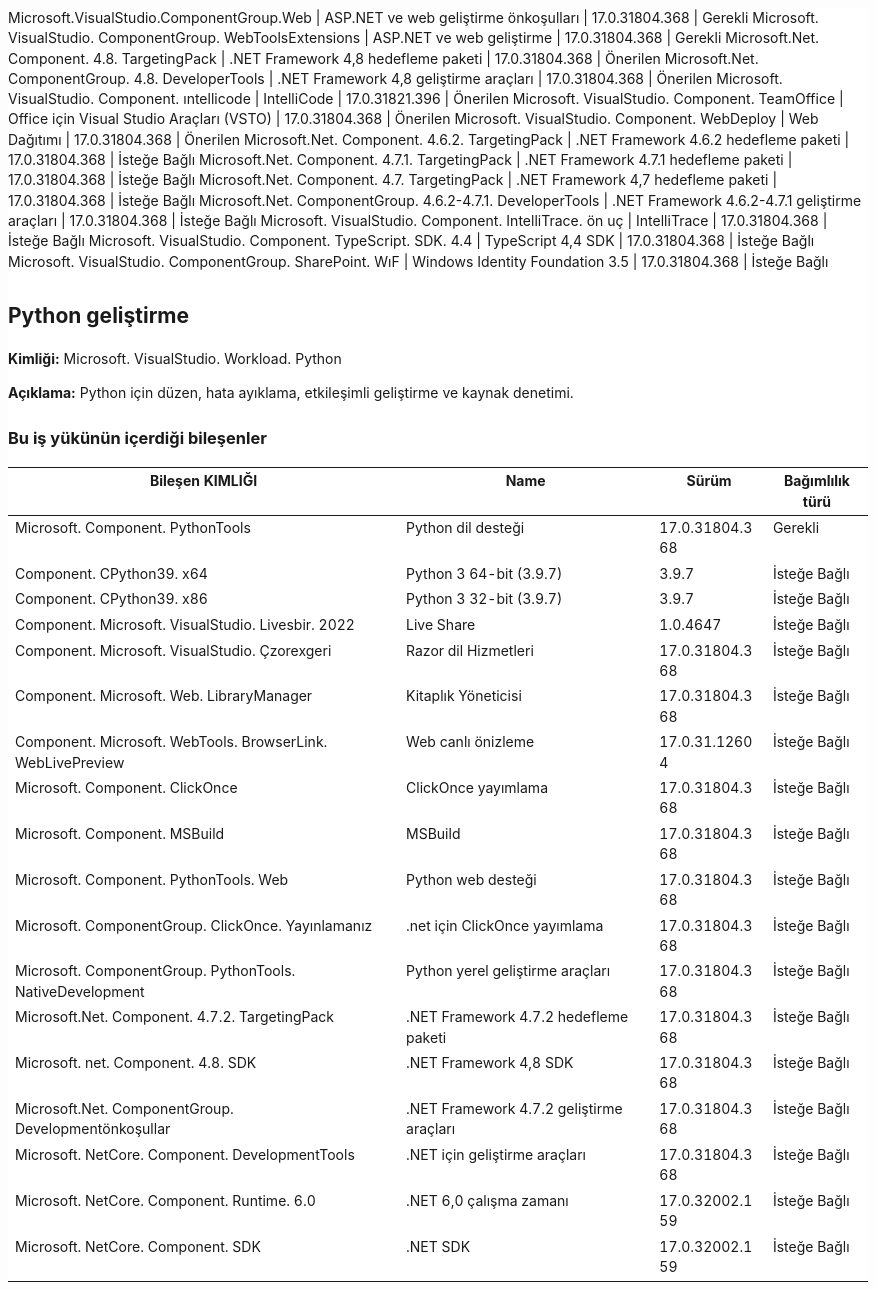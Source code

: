 Microsoft.VisualStudio.ComponentGroup.Web | ASP.NET ve web geliştirme önkoşulları | 17.0.31804.368 | Gerekli
Microsoft. VisualStudio. ComponentGroup. WebToolsExtensions | ASP.NET ve web geliştirme | 17.0.31804.368 | Gerekli
Microsoft.Net. Component. 4.8. TargetingPack | .NET Framework 4,8 hedefleme paketi | 17.0.31804.368 | Önerilen
Microsoft.Net. ComponentGroup. 4.8. DeveloperTools | .NET Framework 4,8 geliştirme araçları | 17.0.31804.368 | Önerilen
Microsoft. VisualStudio. Component. ıntellicode | IntelliCode | 17.0.31821.396 | Önerilen
Microsoft. VisualStudio. Component. TeamOffice | Office için Visual Studio Araçları (VSTO) | 17.0.31804.368 | Önerilen
Microsoft. VisualStudio. Component. WebDeploy | Web Dağıtımı | 17.0.31804.368 | Önerilen
Microsoft.Net. Component. 4.6.2. TargetingPack | .NET Framework 4.6.2 hedefleme paketi | 17.0.31804.368 | İsteğe Bağlı
Microsoft.Net. Component. 4.7.1. TargetingPack | .NET Framework 4.7.1 hedefleme paketi | 17.0.31804.368 | İsteğe Bağlı
Microsoft.Net. Component. 4.7. TargetingPack | .NET Framework 4,7 hedefleme paketi | 17.0.31804.368 | İsteğe Bağlı
Microsoft.Net. ComponentGroup. 4.6.2-4.7.1. DeveloperTools | .NET Framework 4.6.2-4.7.1 geliştirme araçları | 17.0.31804.368 | İsteğe Bağlı
Microsoft. VisualStudio. Component. IntelliTrace. ön uç | IntelliTrace | 17.0.31804.368 | İsteğe Bağlı
Microsoft. VisualStudio. Component. TypeScript. SDK. 4.4 | TypeScript 4,4 SDK | 17.0.31804.368 | İsteğe Bağlı
Microsoft. VisualStudio. ComponentGroup. SharePoint. WıF | Windows Identity Foundation 3.5 | 17.0.31804.368 | İsteğe Bağlı

## <a name="python-development"></a>Python geliştirme

**Kimliği:** Microsoft. VisualStudio. Workload. Python

**Açıklama:** Python için düzen, hata ayıklama, etkileşimli geliştirme ve kaynak denetimi.

### <a name="components-included-by-this-workload"></a>Bu iş yükünün içerdiği bileşenler

Bileşen KIMLIĞI | Name | Sürüm | Bağımlılık türü
--- | --- | --- | ---
Microsoft. Component. PythonTools | Python dil desteği | 17.0.31804.368 | Gerekli
Component. CPython39. x64 | Python 3 64-bit (3.9.7) | 3.9.7 | İsteğe Bağlı
Component. CPython39. x86 | Python 3 32-bit (3.9.7) | 3.9.7 | İsteğe Bağlı
Component. Microsoft. VisualStudio. Livesbir. 2022 | Live Share | 1.0.4647 | İsteğe Bağlı
Component. Microsoft. VisualStudio. Çzorexgeri | Razor dil Hizmetleri | 17.0.31804.368 | İsteğe Bağlı
Component. Microsoft. Web. LibraryManager | Kitaplık Yöneticisi | 17.0.31804.368 | İsteğe Bağlı
Component. Microsoft. WebTools. BrowserLink. WebLivePreview | Web canlı önizleme | 17.0.31.12604 | İsteğe Bağlı
Microsoft. Component. ClickOnce | ClickOnce yayımlama | 17.0.31804.368 | İsteğe Bağlı
Microsoft. Component. MSBuild | MSBuild | 17.0.31804.368 | İsteğe Bağlı
Microsoft. Component. PythonTools. Web | Python web desteği | 17.0.31804.368 | İsteğe Bağlı
Microsoft. ComponentGroup. ClickOnce. Yayınlamanız | .net için ClickOnce yayımlama  | 17.0.31804.368 | İsteğe Bağlı
Microsoft. ComponentGroup. PythonTools. NativeDevelopment | Python yerel geliştirme araçları | 17.0.31804.368 | İsteğe Bağlı
Microsoft.Net. Component. 4.7.2. TargetingPack | .NET Framework 4.7.2 hedefleme paketi | 17.0.31804.368 | İsteğe Bağlı
Microsoft. net. Component. 4.8. SDK | .NET Framework 4,8 SDK | 17.0.31804.368 | İsteğe Bağlı
Microsoft.Net. ComponentGroup. Developmentönkoşullar | .NET Framework 4.7.2 geliştirme araçları | 17.0.31804.368 | İsteğe Bağlı
Microsoft. NetCore. Component. DevelopmentTools | .NET için geliştirme araçları | 17.0.31804.368 | İsteğe Bağlı
Microsoft. NetCore. Component. Runtime. 6.0 | .NET 6,0 çalışma zamanı | 17.0.32002.159 | İsteğe Bağlı
Microsoft. NetCore. Component. SDK | .NET SDK | 17.0.32002.159 | İsteğe Bağlı